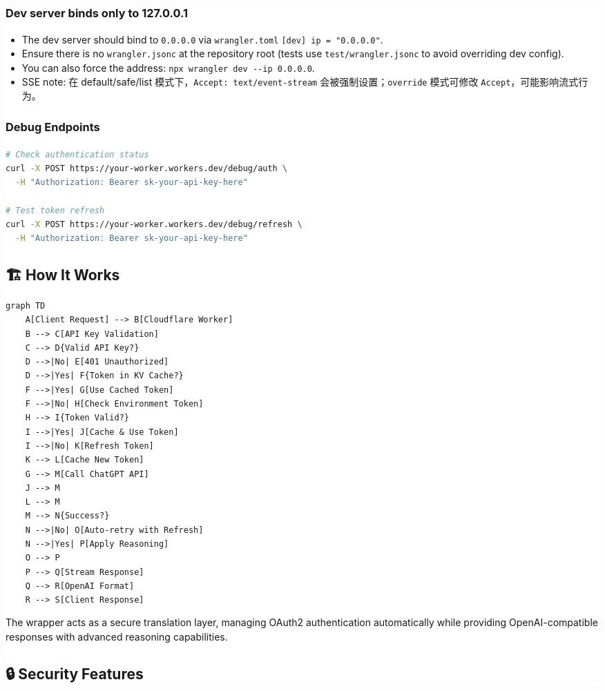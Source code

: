 ### Dev server binds only to 127.0.0.1
- The dev server should bind to `0.0.0.0` via `wrangler.toml` `[dev] ip = "0.0.0.0"`.
- Ensure there is no `wrangler.jsonc` at the repository root (tests use `test/wrangler.jsonc` to avoid overriding dev config).
- You can also force the address: `npx wrangler dev --ip 0.0.0.0`.
- SSE note: 在 default/safe/list 模式下，`Accept: text/event-stream` 会被强制设置；`override` 模式可修改 `Accept`，可能影响流式行为。


### Debug Endpoints

```bash
# Check authentication status
curl -X POST https://your-worker.workers.dev/debug/auth \
  -H "Authorization: Bearer sk-your-api-key-here"

# Test token refresh
curl -X POST https://your-worker.workers.dev/debug/refresh \
  -H "Authorization: Bearer sk-your-api-key-here"
```

## 🏗️ How It Works

```mermaid
graph TD
    A[Client Request] --> B[Cloudflare Worker]
    B --> C[API Key Validation]
    C --> D{Valid API Key?}
    D -->|No| E[401 Unauthorized]
    D -->|Yes| F{Token in KV Cache?}
    F -->|Yes| G[Use Cached Token]
    F -->|No| H[Check Environment Token]
    H --> I{Token Valid?}
    I -->|Yes| J[Cache & Use Token]
    I -->|No| K[Refresh Token]
    K --> L[Cache New Token]
    G --> M[Call ChatGPT API]
    J --> M
    L --> M
    M --> N{Success?}
    N -->|No| O[Auto-retry with Refresh]
    N -->|Yes| P[Apply Reasoning]
    O --> P
    P --> Q[Stream Response]
    Q --> R[OpenAI Format]
    R --> S[Client Response]
```

The wrapper acts as a secure translation layer, managing OAuth2 authentication automatically while providing OpenAI-compatible responses with advanced reasoning capabilities.

## 🔒 Security Features
